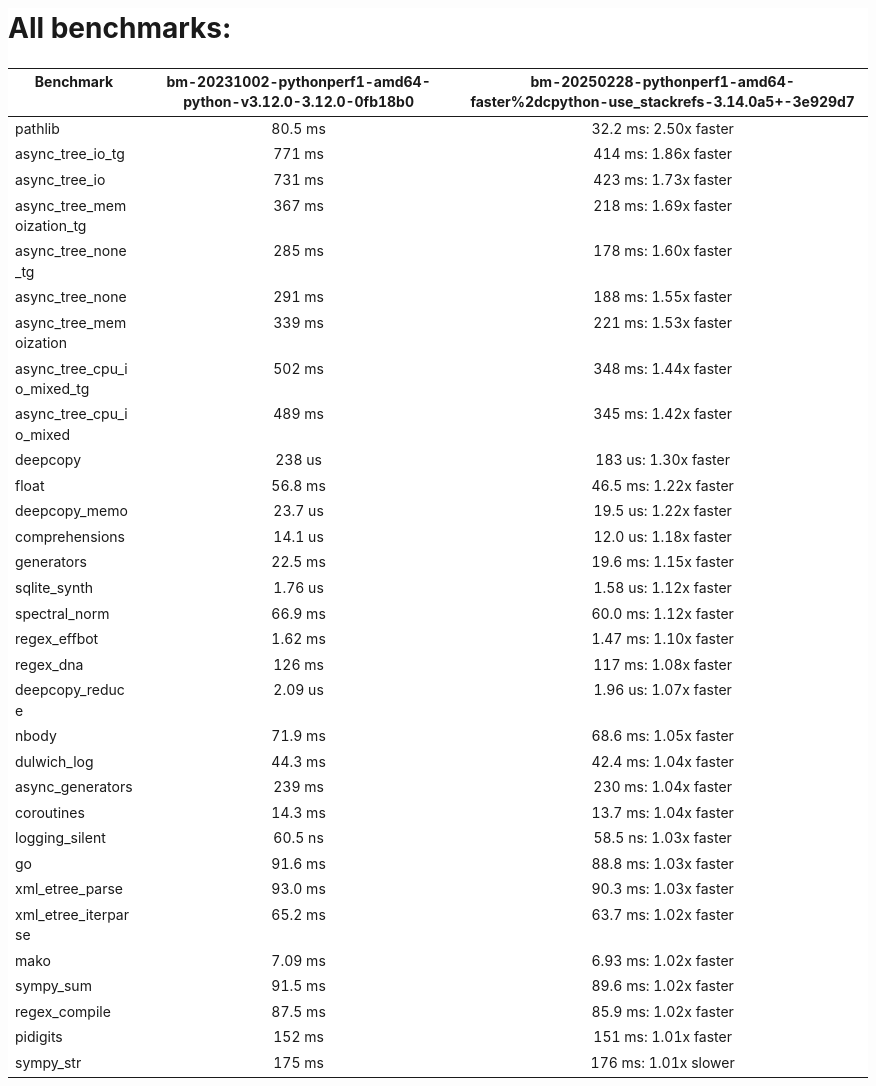 All benchmarks:
===============

| Benchmark                  | bm-20231002-pythonperf1-amd64-python-v3.12.0-3.12.0-0fb18b0 | bm-20250228-pythonperf1-amd64-faster%2dcpython-use_stackrefs-3.14.0a5+-3e929d7 |
|----------------------------|:-----------------------------------------------------------:|:------------------------------------------------------------------------------:|
| pathlib                    | 80.5 ms                                                     | 32.2 ms: 2.50x faster                                                          |
| async_tree_io_tg           | 771 ms                                                      | 414 ms: 1.86x faster                                                           |
| async_tree_io              | 731 ms                                                      | 423 ms: 1.73x faster                                                           |
| async_tree_memoization_tg  | 367 ms                                                      | 218 ms: 1.69x faster                                                           |
| async_tree_none_tg         | 285 ms                                                      | 178 ms: 1.60x faster                                                           |
| async_tree_none            | 291 ms                                                      | 188 ms: 1.55x faster                                                           |
| async_tree_memoization     | 339 ms                                                      | 221 ms: 1.53x faster                                                           |
| async_tree_cpu_io_mixed_tg | 502 ms                                                      | 348 ms: 1.44x faster                                                           |
| async_tree_cpu_io_mixed    | 489 ms                                                      | 345 ms: 1.42x faster                                                           |
| deepcopy                   | 238 us                                                      | 183 us: 1.30x faster                                                           |
| float                      | 56.8 ms                                                     | 46.5 ms: 1.22x faster                                                          |
| deepcopy_memo              | 23.7 us                                                     | 19.5 us: 1.22x faster                                                          |
| comprehensions             | 14.1 us                                                     | 12.0 us: 1.18x faster                                                          |
| generators                 | 22.5 ms                                                     | 19.6 ms: 1.15x faster                                                          |
| sqlite_synth               | 1.76 us                                                     | 1.58 us: 1.12x faster                                                          |
| spectral_norm              | 66.9 ms                                                     | 60.0 ms: 1.12x faster                                                          |
| regex_effbot               | 1.62 ms                                                     | 1.47 ms: 1.10x faster                                                          |
| regex_dna                  | 126 ms                                                      | 117 ms: 1.08x faster                                                           |
| deepcopy_reduce            | 2.09 us                                                     | 1.96 us: 1.07x faster                                                          |
| nbody                      | 71.9 ms                                                     | 68.6 ms: 1.05x faster                                                          |
| dulwich_log                | 44.3 ms                                                     | 42.4 ms: 1.04x faster                                                          |
| async_generators           | 239 ms                                                      | 230 ms: 1.04x faster                                                           |
| coroutines                 | 14.3 ms                                                     | 13.7 ms: 1.04x faster                                                          |
| logging_silent             | 60.5 ns                                                     | 58.5 ns: 1.03x faster                                                          |
| go                         | 91.6 ms                                                     | 88.8 ms: 1.03x faster                                                          |
| xml_etree_parse            | 93.0 ms                                                     | 90.3 ms: 1.03x faster                                                          |
| xml_etree_iterparse        | 65.2 ms                                                     | 63.7 ms: 1.02x faster                                                          |
| mako                       | 7.09 ms                                                     | 6.93 ms: 1.02x faster                                                          |
| sympy_sum                  | 91.5 ms                                                     | 89.6 ms: 1.02x faster                                                          |
| regex_compile              | 87.5 ms                                                     | 85.9 ms: 1.02x faster                                                          |
| pidigits                   | 152 ms                                                      | 151 ms: 1.01x faster                                                           |
| sympy_str                  | 175 ms                                                      | 176 ms: 1.01x slower                                                           |
